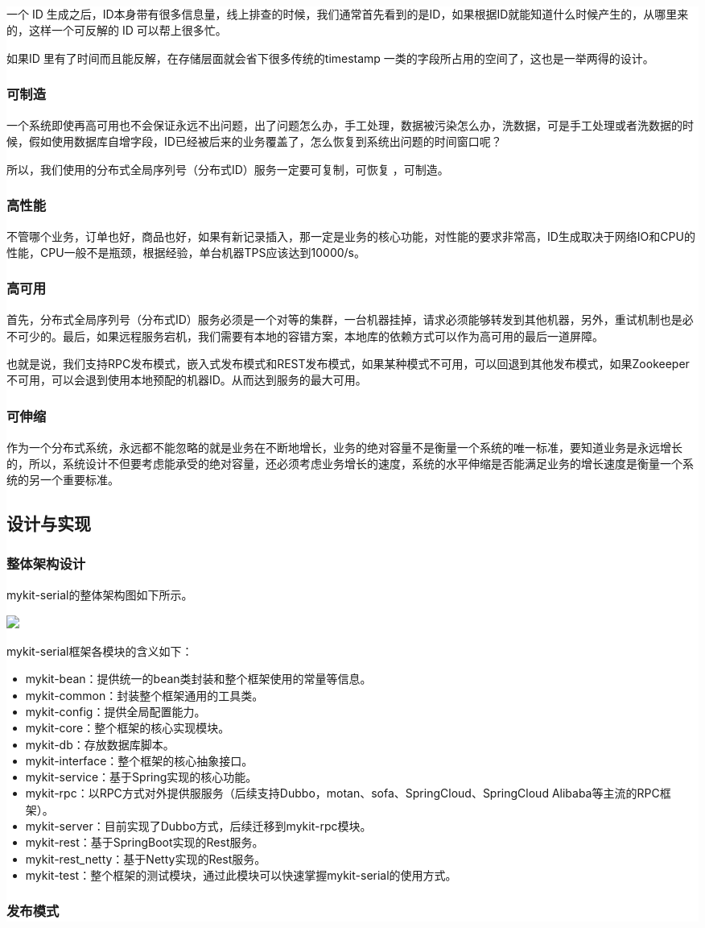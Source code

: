 一个 ID 生成之后，ID本身带有很多信息量，线上排查的时候，我们通常首先看到的是ID，如果根据ID就能知道什么时候产生的，从哪里来的，这样一个可反解的 ID 可以帮上很多忙。

如果ID 里有了时间而且能反解，在存储层面就会省下很多传统的timestamp 一类的字段所占用的空间了，这也是一举两得的设计。

### 可制造

一个系统即使再高可用也不会保证永远不出问题，出了问题怎么办，手工处理，数据被污染怎么办，洗数据，可是手工处理或者洗数据的时候，假如使用数据库自增字段，ID已经被后来的业务覆盖了，怎么恢复到系统出问题的时间窗口呢？

所以，我们使用的分布式全局序列号（分布式ID）服务一定要可复制，可恢复 ，可制造。

### 高性能

不管哪个业务，订单也好，商品也好，如果有新记录插入，那一定是业务的核心功能，对性能的要求非常高，ID生成取决于网络IO和CPU的性能，CPU一般不是瓶颈，根据经验，单台机器TPS应该达到10000/s。

### 高可用

首先，分布式全局序列号（分布式ID）服务必须是一个对等的集群，一台机器挂掉，请求必须能够转发到其他机器，另外，重试机制也是必不可少的。最后，如果远程服务宕机，我们需要有本地的容错方案，本地库的依赖方式可以作为高可用的最后一道屏障。

也就是说，我们支持RPC发布模式，嵌入式发布模式和REST发布模式，如果某种模式不可用，可以回退到其他发布模式，如果Zookeeper不可用，可以会退到使用本地预配的机器ID。从而达到服务的最大可用。

### 可伸缩

作为一个分布式系统，永远都不能忽略的就是业务在不断地增长，业务的绝对容量不是衡量一个系统的唯一标准，要知道业务是永远增长的，所以，系统设计不但要考虑能承受的绝对容量，还必须考虑业务增长的速度，系统的水平伸缩是否能满足业务的增长速度是衡量一个系统的另一个重要标准。 

## 设计与实现

### 整体架构设计

mykit-serial的整体架构图如下所示。

![](https://img-blog.csdnimg.cn/20201206013339972.jpg)


mykit-serial框架各模块的含义如下：

* mykit-bean：提供统一的bean类封装和整个框架使用的常量等信息。
* mykit-common：封装整个框架通用的工具类。
* mykit-config：提供全局配置能力。
* mykit-core：整个框架的核心实现模块。
* mykit-db：存放数据库脚本。
* mykit-interface：整个框架的核心抽象接口。
* mykit-service：基于Spring实现的核心功能。
* mykit-rpc：以RPC方式对外提供服服务（后续支持Dubbo，motan、sofa、SpringCloud、SpringCloud Alibaba等主流的RPC框架）。
* mykit-server：目前实现了Dubbo方式，后续迁移到mykit-rpc模块。
* mykit-rest：基于SpringBoot实现的Rest服务。
* mykit-rest_netty：基于Netty实现的Rest服务。
* mykit-test：整个框架的测试模块，通过此模块可以快速掌握mykit-serial的使用方式。

### 发布模式
